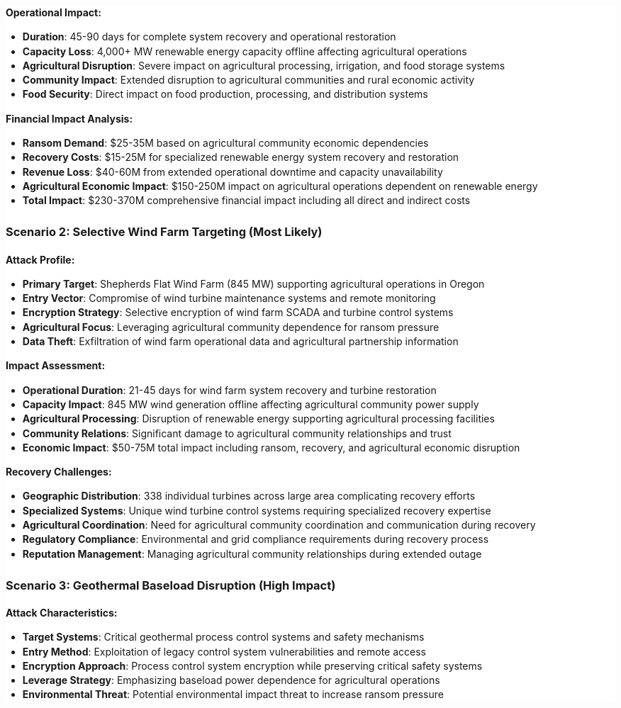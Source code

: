**Operational Impact:**
- **Duration**: 45-90 days for complete system recovery and operational restoration
- **Capacity Loss**: 4,000+ MW renewable energy capacity offline affecting agricultural operations
- **Agricultural Disruption**: Severe impact on agricultural processing, irrigation, and food storage systems
- **Community Impact**: Extended disruption to agricultural communities and rural economic activity
- **Food Security**: Direct impact on food production, processing, and distribution systems

**Financial Impact Analysis:**
- **Ransom Demand**: $25-35M based on agricultural community economic dependencies
- **Recovery Costs**: $15-25M for specialized renewable energy system recovery and restoration
- **Revenue Loss**: $40-60M from extended operational downtime and capacity unavailability
- **Agricultural Economic Impact**: $150-250M impact on agricultural operations dependent on renewable energy
- **Total Impact**: $230-370M comprehensive financial impact including all direct and indirect costs

### Scenario 2: Selective Wind Farm Targeting (Most Likely)

**Attack Profile:**
- **Primary Target**: Shepherds Flat Wind Farm (845 MW) supporting agricultural operations in Oregon
- **Entry Vector**: Compromise of wind turbine maintenance systems and remote monitoring
- **Encryption Strategy**: Selective encryption of wind farm SCADA and turbine control systems
- **Agricultural Focus**: Leveraging agricultural community dependence for ransom pressure
- **Data Theft**: Exfiltration of wind farm operational data and agricultural partnership information

**Impact Assessment:**
- **Operational Duration**: 21-45 days for wind farm system recovery and turbine restoration
- **Capacity Impact**: 845 MW wind generation offline affecting agricultural community power supply
- **Agricultural Processing**: Disruption of renewable energy supporting agricultural processing facilities
- **Community Relations**: Significant damage to agricultural community relationships and trust
- **Economic Impact**: $50-75M total impact including ransom, recovery, and agricultural economic disruption

**Recovery Challenges:**
- **Geographic Distribution**: 338 individual turbines across large area complicating recovery efforts
- **Specialized Systems**: Unique wind turbine control systems requiring specialized recovery expertise
- **Agricultural Coordination**: Need for agricultural community coordination and communication during recovery
- **Regulatory Compliance**: Environmental and grid compliance requirements during recovery process
- **Reputation Management**: Managing agricultural community relationships during extended outage

### Scenario 3: Geothermal Baseload Disruption (High Impact)

**Attack Characteristics:**
- **Target Systems**: Critical geothermal process control systems and safety mechanisms
- **Entry Method**: Exploitation of legacy control system vulnerabilities and remote access
- **Encryption Approach**: Process control system encryption while preserving critical safety systems
- **Leverage Strategy**: Emphasizing baseload power dependence for agricultural operations
- **Environmental Threat**: Potential environmental impact threat to increase ransom pressure
